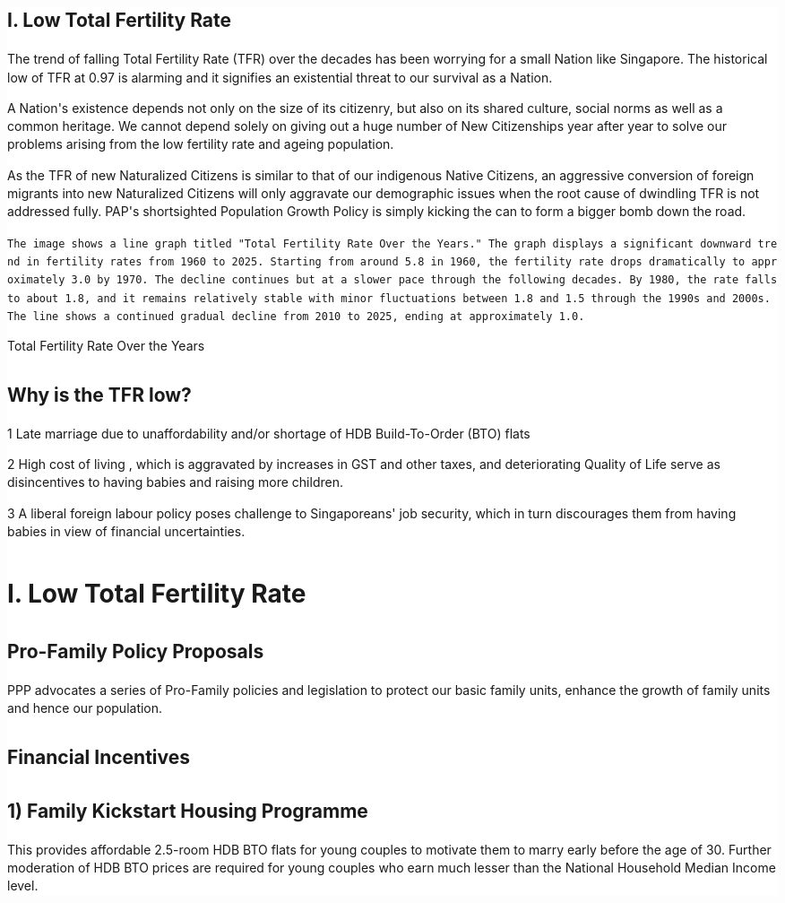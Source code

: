 ## I. Low Total Fertility Rate

The  trend  of  falling  Total  Fertility  Rate  (TFR)  over  the  decades  has  been worrying for a small Nation like Singapore. The historical low of TFR at 0.97 is alarming and it signifies an existential threat to our survival as a Nation.

A Nation's existence depends not only on the size of its citizenry, but also on its shared culture, social norms as well as a common heritage. We cannot depend solely on giving out a huge number of New Citizenships year after year to solve our problems arising from the low fertility rate and ageing population.

As the TFR of new Naturalized Citizens is similar to that of our indigenous Native Citizens, an aggressive  conversion  of  foreign  migrants  into new  Naturalized  Citizens  will  only  aggravate  our demographic  issues when  the root cause of dwindling TFR is not addressed fully. PAP's shortsighted Population Growth Policy is simply kicking the can to form a bigger bomb down the road.

`The image shows a line graph titled "Total Fertility Rate Over the Years." The graph displays a significant downward trend in fertility rates from 1960 to 2025.
Starting from around 5.8 in 1960, the fertility rate drops dramatically to approximately 3.0 by 1970. The decline continues but at a slower pace through the following decades. By 1980, the rate falls to about 1.8, and it remains relatively stable with minor fluctuations between 1.8 and 1.5 through the 1990s and 2000s. The line shows a continued gradual decline from 2010 to 2025, ending at approximately 1.0.`

Total Fertility Rate Over the Years

## Why is the TFR low?

1 Late marriage due to unaffordability and/or shortage of HDB Build-To-Order (BTO) flats

2 High cost of living , which is aggravated by increases in GST and other taxes, and deteriorating Quality of Life serve as disincentives to having babies and raising more children.

3 A liberal foreign labour policy poses challenge to Singaporeans' job security, which in turn discourages them from having babies in view of financial uncertainties.


# I. Low Total Fertility Rate

## Pro-Family Policy Proposals

PPP  advocates  a  series  of  Pro-Family  policies  and  legislation  to  protect  our basic family units, enhance  the  growth  of  family  units  and  hence  our population.

## Financial Incentives

## 1) Family Kickstart Housing Programme

This provides affordable 2.5-room HDB BTO flats for young couples to motivate them  to  marry  early  before  the  age  of  30.  Further  moderation  of  HDB  BTO prices are required for young couples who earn much lesser than the National Household Median Income level.
